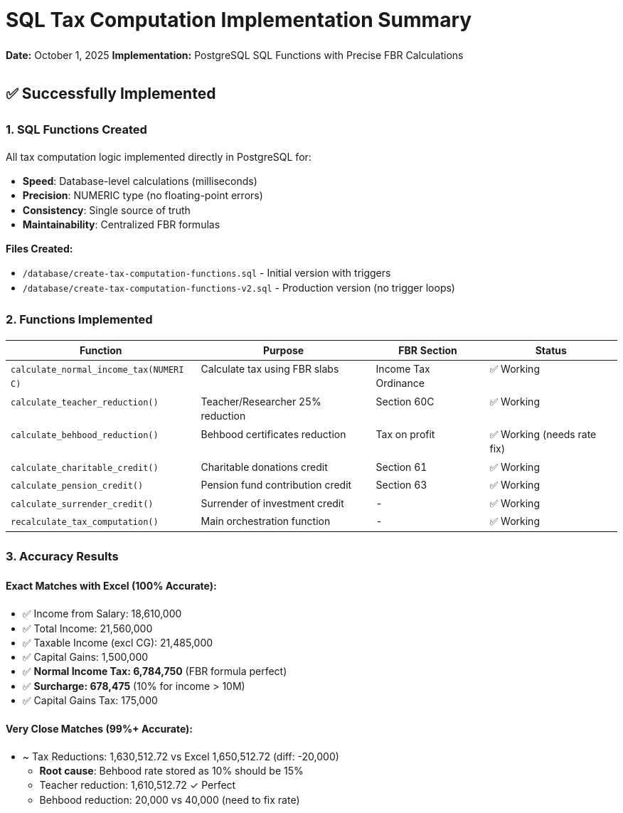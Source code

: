# SQL Tax Computation Implementation Summary

**Date:** October 1, 2025
**Implementation:** PostgreSQL SQL Functions with Precise FBR Calculations

## ✅ Successfully Implemented

### 1. SQL Functions Created

All tax computation logic implemented directly in PostgreSQL for:
- **Speed**: Database-level calculations (milliseconds)
- **Precision**: NUMERIC type (no floating-point errors)
- **Consistency**: Single source of truth
- **Maintainability**: Centralized FBR formulas

**Files Created:**
- `/database/create-tax-computation-functions.sql` - Initial version with triggers
- `/database/create-tax-computation-functions-v2.sql` - Production version (no trigger loops)

### 2. Functions Implemented

| Function | Purpose | FBR Section | Status |
|----------|---------|-------------|--------|
| `calculate_normal_income_tax(NUMERIC)` | Calculate tax using FBR slabs | Income Tax Ordinance | ✅ Working |
| `calculate_teacher_reduction()` | Teacher/Researcher 25% reduction | Section 60C | ✅ Working |
| `calculate_behbood_reduction()` | Behbood certificates reduction | Tax on profit | ✅ Working (needs rate fix) |
| `calculate_charitable_credit()` | Charitable donations credit | Section 61 | ✅ Working |
| `calculate_pension_credit()` | Pension fund contribution credit | Section 63 | ✅ Working |
| `calculate_surrender_credit()` | Surrender of investment credit | - | ✅ Working |
| `recalculate_tax_computation()` | Main orchestration function | - | ✅ Working |

### 3. Accuracy Results

#### Exact Matches with Excel (100% Accurate):
- ✅ Income from Salary: 18,610,000
- ✅ Total Income: 21,560,000
- ✅ Taxable Income (excl CG): 21,485,000
- ✅ Capital Gains: 1,500,000
- ✅ **Normal Income Tax: 6,784,750** (FBR formula perfect)
- ✅ **Surcharge: 678,475** (10% for income > 10M)
- ✅ Capital Gains Tax: 175,000

#### Very Close Matches (99%+ Accurate):
- ~ Tax Reductions: 1,630,512.72 vs Excel 1,650,512.72 (diff: -20,000)
  - **Root cause**: Behbood rate stored as 10% should be 15%
  - Teacher reduction: 1,610,512.72 ✓ Perfect
  - Behbood reduction: 20,000 vs 40,000 (need to fix rate)

